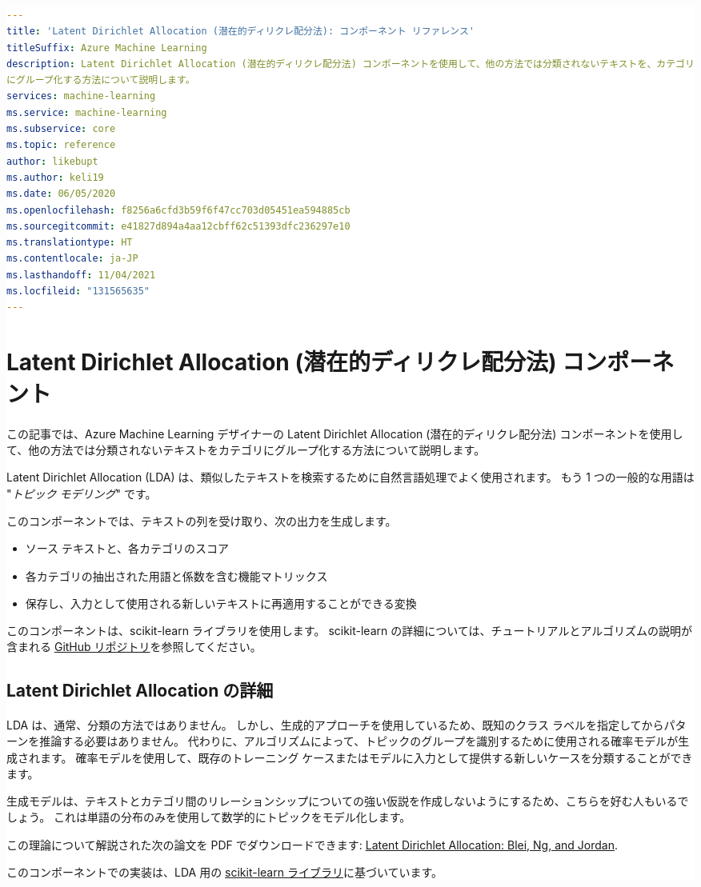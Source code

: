 ```yaml
---
title: 'Latent Dirichlet Allocation (潜在的ディリクレ配分法): コンポーネント リファレンス'
titleSuffix: Azure Machine Learning
description: Latent Dirichlet Allocation (潜在的ディリクレ配分法) コンポーネントを使用して、他の方法では分類されないテキストを、カテゴリにグループ化する方法について説明します。
services: machine-learning
ms.service: machine-learning
ms.subservice: core
ms.topic: reference
author: likebupt
ms.author: keli19
ms.date: 06/05/2020
ms.openlocfilehash: f8256a6cfd3b59f6f47cc703d05451ea594885cb
ms.sourcegitcommit: e41827d894a4aa12cbff62c51393dfc236297e10
ms.translationtype: HT
ms.contentlocale: ja-JP
ms.lasthandoff: 11/04/2021
ms.locfileid: "131565635"
---
```

# <a name="latent-dirichlet-allocation-component"></a>Latent Dirichlet Allocation (潜在的ディリクレ配分法) コンポーネント

この記事では、Azure Machine Learning デザイナーの Latent Dirichlet Allocation (潜在的ディリクレ配分法) コンポーネントを使用して、他の方法では分類されないテキストをカテゴリにグループ化する方法について説明します。 

Latent Dirichlet Allocation (LDA) は、類似したテキストを検索するために自然言語処理でよく使用されます。 もう 1 つの一般的な用語は "*トピック モデリング*" です。

このコンポーネントでは、テキストの列を受け取り、次の出力を生成します。

+ ソース テキストと、各カテゴリのスコア

+ 各カテゴリの抽出された用語と係数を含む機能マトリックス

+ 保存し、入力として使用される新しいテキストに再適用することができる変換

このコンポーネントは、scikit-learn ライブラリを使用します。 scikit-learn の詳細については、チュートリアルとアルゴリズムの説明が含まれる [GitHub リポジトリ](https://github.com/scikit-learn/scikit-learn)を参照してください。

## <a name="more-about-latent-dirichlet-allocation"></a>Latent Dirichlet Allocation の詳細

LDA は、通常、分類の方法ではありません。 しかし、生成的アプローチを使用しているため、既知のクラス ラベルを指定してからパターンを推論する必要はありません。  代わりに、アルゴリズムによって、トピックのグループを識別するために使用される確率モデルが生成されます。 確率モデルを使用して、既存のトレーニング ケースまたはモデルに入力として提供する新しいケースを分類することができます。

生成モデルは、テキストとカテゴリ間のリレーションシップについての強い仮説を作成しないようにするため、こちらを好む人もいるでしょう。 これは単語の分布のみを使用して数学的にトピックをモデル化します。

この理論について解説された次の論文を PDF でダウンロードできます: [Latent Dirichlet Allocation: Blei, Ng, and Jordan](https://ai.stanford.edu/~ang/papers/nips01-lda.pdf).

このコンポーネントでの実装は、LDA 用の [scikit-learn ライブラリ](https://github.com/scikit-learn/scikit-learn/blob/master/sklearn/decomposition/_lda.py)に基づいています。
